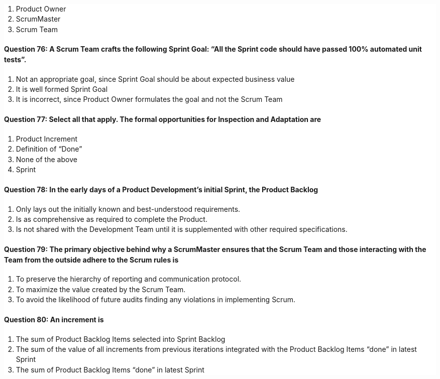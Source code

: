 
 1. Product Owner
 2. ScrumMaster
 3. Scrum Team

#### Question 76: A Scrum Team crafts the following Sprint Goal: “All the Sprint code should have passed 100% automated unit tests”.


 1. Not an appropriate goal, since Sprint Goal should be about expected business value
 2. It is well formed Sprint Goal
 3. It is incorrect, since Product Owner formulates the goal and not the Scrum Team

#### Question 77: Select all that apply. The formal opportunities for Inspection and Adaptation are


 1. Product Increment
 2. Definition of “Done”
 3. None of the above
 4. Sprint

#### Question 78: In the early days of a Product Development’s initial Sprint, the Product Backlog


 1. Only lays out the initially known and best-understood requirements.
 2. Is as comprehensive as required to complete the Product.
 3. Is not shared with the Development Team until it is supplemented with other required specifications.

#### Question 79: The primary objective behind why a ScrumMaster ensures that the Scrum Team and those interacting with the Team from the outside adhere to the Scrum rules is


 1. To preserve the hierarchy of reporting and communication protocol.
 2. To maximize the value created by the Scrum Team.
 3. To avoid the likelihood of future audits finding any violations in implementing Scrum.

#### Question 80: An increment is


 1. The sum of Product Backlog Items selected into Sprint Backlog
 2. The sum of the value of all increments from previous iterations integrated with the Product Backlog Items “done” in latest Sprint
 3. The sum of Product Backlog Items “done” in latest Sprint
